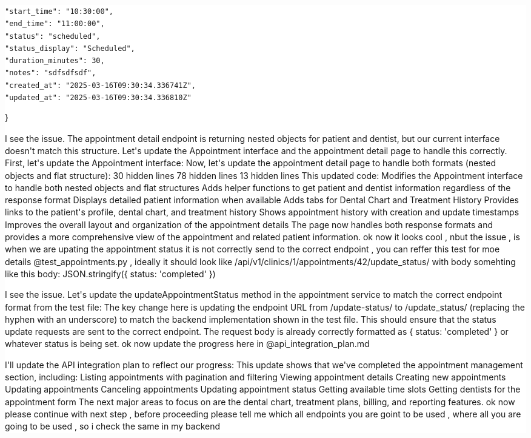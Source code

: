     "start_time": "10:30:00",
    "end_time": "11:00:00",
    "status": "scheduled",
    "status_display": "Scheduled",
    "duration_minutes": 30,
    "notes": "sdfsdfsdf",
    "created_at": "2025-03-16T09:30:34.336741Z",
    "updated_at": "2025-03-16T09:30:34.336810Z"
}

I see the issue. The appointment detail endpoint is returning nested objects for patient and dentist, but our current interface doesn't match this structure. Let's update the Appointment interface and the appointment detail page to handle this correctly.
First, let's update the Appointment interface:
Now, let's update the appointment detail page to handle both formats (nested objects and flat structure):
30 hidden lines
78 hidden lines
13 hidden lines
This updated code:
Modifies the Appointment interface to handle both nested objects and flat structures
Adds helper functions to get patient and dentist information regardless of the response format
Displays detailed patient information when available
Adds tabs for Dental Chart and Treatment History
Provides links to the patient's profile, dental chart, and treatment history
Shows appointment history with creation and update timestamps
Improves the overall layout and organization of the appointment details
The page now handles both response formats and provides a more comprehensive view of the appointment and related patient information.
ok now it looks cool , nbut the issue , is when we are upating the appointment status it is not correctly send to the correct endpoint , you can reffer this test for moe details @test_appointments.py , ideally it should look like /api/v1/clinics/1/appointments/42/update_status/ with body somehting like this body: JSON.stringify({
    status: 'completed'
  })

I see the issue. Let's update the updateAppointmentStatus method in the appointment service to match the correct endpoint format from the test file:
The key change here is updating the endpoint URL from /update-status/ to /update_status/ (replacing the hyphen with an underscore) to match the backend implementation shown in the test file.
This should ensure that the status update requests are sent to the correct endpoint. The request body is already correctly formatted as { status: 'completed' } or whatever status is being set.
ok now update the progress here in @api_integration_plan.md 

I'll update the API integration plan to reflect our progress:
This update shows that we've completed the appointment management section, including:
Listing appointments with pagination and filtering
Viewing appointment details
Creating new appointments
Updating appointments
Canceling appointments
Updating appointment status
Getting available time slots
Getting dentists for the appointment form
The next major areas to focus on are the dental chart, treatment plans, billing, and reporting features.
ok now please continue with next step , before proceeding please tell me which all endpoints you are goint to be used , where all you are going to be used , so i check the same in my backend 
